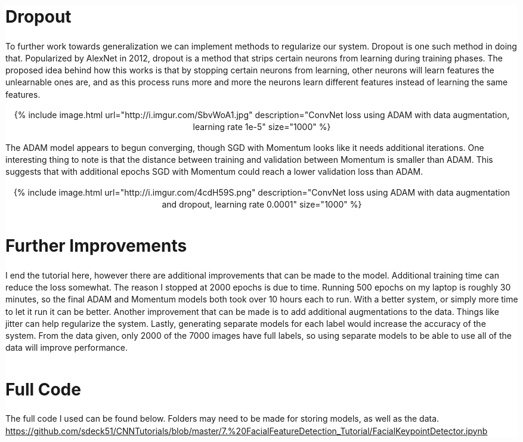 
# Dropout
To further work towards generalization we can implement methods to regularize our system. Dropout is one such method in doing that. Popularized by AlexNet in 2012, dropout is a method that strips certain neurons from learning during training phases. The proposed idea behind how this works is that by stopping certain neurons from learning, other neurons will learn features the unlearnable ones are, and as this process runs more and more the neurons learn different features instead of learning the same features. 

<center>{% include image.html url="http://i.imgur.com/SbvWoA1.jpg"
description="ConvNet loss using ADAM with data augmentation, learning rate 1e-5" size="1000" %}</center>

The ADAM model appears to begun converging, though SGD with Momentum looks like it needs additional iterations. One interesting thing to note is that the distance between training and validation between Momentum is smaller than ADAM. This suggests that with additional epochs SGD with Momentum could reach a lower validation loss than ADAM.


<center>{% include image.html url="http://i.imgur.com/4cdH59S.png"
description="ConvNet loss using ADAM with data augmentation and dropout, learning rate 0.0001" size="1000" %}</center>

# Further Improvements
I end the tutorial here, however there are additional improvements that can be made to the model. Additional training time can reduce the loss somewhat. The reason I stopped at 2000 epochs is due to time. Running 500 epochs on my laptop is roughly 30 minutes, so the final ADAM and Momentum models both took over 10 hours each to run. With a better system, or simply more time to let it run it can be better. Another improvement that can be made is to add additional augmentations to the data. Things like jitter can help regularize the system. Lastly, generating separate models for each label would increase the accuracy of the system. From the data given, only 2000 of the 7000 images have full labels, so using separate models to be able to use all of the data will improve performance.

# Full Code
The full code I used can be found below. Folders may need to be made for storing models, as well as the data.
https://github.com/sdeck51/CNNTutorials/blob/master/7.%20FacialFeatureDetection_Tutorial/FacialKeypointDetector.ipynb
